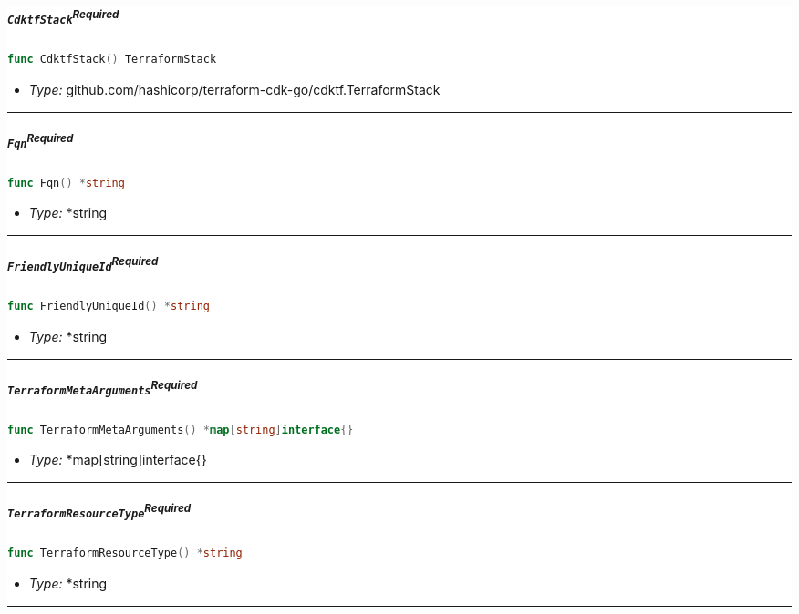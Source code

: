 
##### `CdktfStack`<sup>Required</sup> <a name="CdktfStack" id="@cdktf/provider-vsphere.customAttribute.CustomAttribute.property.cdktfStack"></a>

```go
func CdktfStack() TerraformStack
```

- *Type:* github.com/hashicorp/terraform-cdk-go/cdktf.TerraformStack

---

##### `Fqn`<sup>Required</sup> <a name="Fqn" id="@cdktf/provider-vsphere.customAttribute.CustomAttribute.property.fqn"></a>

```go
func Fqn() *string
```

- *Type:* *string

---

##### `FriendlyUniqueId`<sup>Required</sup> <a name="FriendlyUniqueId" id="@cdktf/provider-vsphere.customAttribute.CustomAttribute.property.friendlyUniqueId"></a>

```go
func FriendlyUniqueId() *string
```

- *Type:* *string

---

##### `TerraformMetaArguments`<sup>Required</sup> <a name="TerraformMetaArguments" id="@cdktf/provider-vsphere.customAttribute.CustomAttribute.property.terraformMetaArguments"></a>

```go
func TerraformMetaArguments() *map[string]interface{}
```

- *Type:* *map[string]interface{}

---

##### `TerraformResourceType`<sup>Required</sup> <a name="TerraformResourceType" id="@cdktf/provider-vsphere.customAttribute.CustomAttribute.property.terraformResourceType"></a>

```go
func TerraformResourceType() *string
```

- *Type:* *string

---